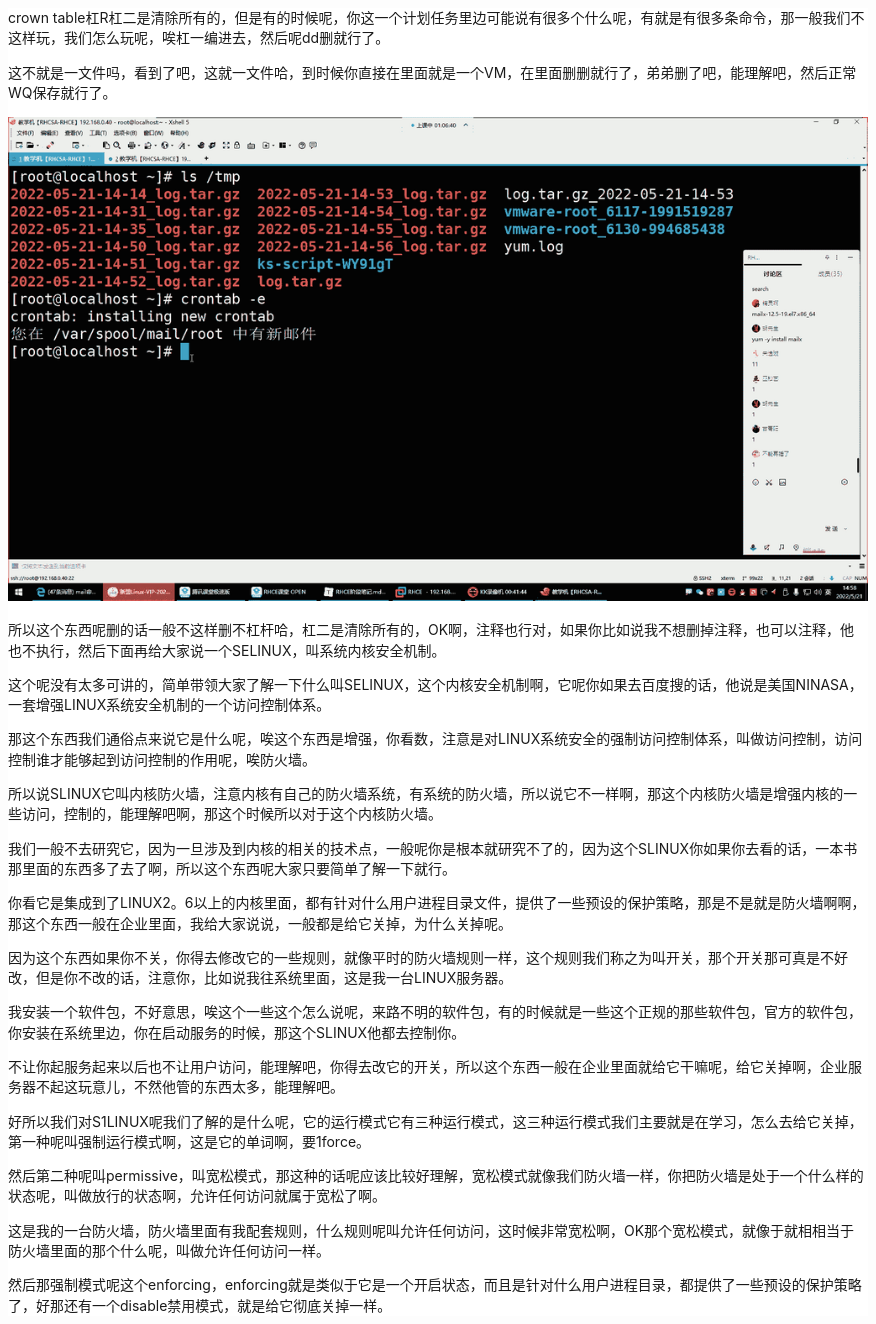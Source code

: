crown table杠R杠二是清除所有的，但是有的时候呢，你这一个计划任务里边可能说有很多个什么呢，有就是有很多条命令，那一般我们不这样玩，我们怎么玩呢，唉杠一编进去，然后呢dd删就行了。

这不就是一文件吗，看到了吧，这就一文件哈，到时候你直接在里面就是一个VM，在里面删删就行了，弟弟删了吧，能理解吧，然后正常WQ保存就行了。



![](img/b4c0b7fc2d606d1a1e84dd9fe775124e_98.png)

所以这个东西呢删的话一般不这样删不杠杆哈，杠二是清除所有的，OK啊，注释也行对，如果你比如说我不想删掉注释，也可以注释，他也不执行，然后下面再给大家说一个SELINUX，叫系统内核安全机制。

这个呢没有太多可讲的，简单带领大家了解一下什么叫SELINUX，这个内核安全机制啊，它呢你如果去百度搜的话，他说是美国NINASA，一套增强LINUX系统安全机制的一个访问控制体系。

那这个东西我们通俗点来说它是什么呢，唉这个东西是增强，你看数，注意是对LINUX系统安全的强制访问控制体系，叫做访问控制，访问控制谁才能够起到访问控制的作用呢，唉防火墙。

所以说SLINUX它叫内核防火墙，注意内核有自己的防火墙系统，有系统的防火墙，所以说它不一样啊，那这个内核防火墙是增强内核的一些访问，控制的，能理解吧啊，那这个时候所以对于这个内核防火墙。

我们一般不去研究它，因为一旦涉及到内核的相关的技术点，一般呢你是根本就研究不了的，因为这个SLINUX你如果你去看的话，一本书那里面的东西多了去了啊，所以这个东西呢大家只要简单了解一下就行。

你看它是集成到了LINUX2。6以上的内核里面，都有针对什么用户进程目录文件，提供了一些预设的保护策略，那是不是就是防火墙啊啊，那这个东西一般在企业里面，我给大家说说，一般都是给它关掉，为什么关掉呢。

因为这个东西如果你不关，你得去修改它的一些规则，就像平时的防火墙规则一样，这个规则我们称之为叫开关，那个开关那可真是不好改，但是你不改的话，注意你，比如说我往系统里面，这是我一台LINUX服务器。

我安装一个软件包，不好意思，唉这个一些这个怎么说呢，来路不明的软件包，有的时候就是一些这个正规的那些软件包，官方的软件包，你安装在系统里边，你在启动服务的时候，那这个SLINUX他都去控制你。

不让你起服务起来以后也不让用户访问，能理解吧，你得去改它的开关，所以这个东西一般在企业里面就给它干嘛呢，给它关掉啊，企业服务器不起这玩意儿，不然他管的东西太多，能理解吧。

好所以我们对S1LINUX呢我们了解的是什么呢，它的运行模式它有三种运行模式，这三种运行模式我们主要就是在学习，怎么去给它关掉，第一种呢叫强制运行模式啊，这是它的单词啊，要1force。

然后第二种呢叫permissive，叫宽松模式，那这种的话呢应该比较好理解，宽松模式就像我们防火墙一样，你把防火墙是处于一个什么样的状态呢，叫做放行的状态啊，允许任何访问就属于宽松了啊。

这是我的一台防火墙，防火墙里面有我配套规则，什么规则呢叫允许任何访问，这时候非常宽松啊，OK那个宽松模式，就像于就相相当于防火墙里面的那个什么呢，叫做允许任何访问一样。

然后那强制模式呢这个enforcing，enforcing就是类似于它是一个开启状态，而且是针对什么用户进程目录，都提供了一些预设的保护策略了，好那还有一个disable禁用模式，就是给它彻底关掉一样。
